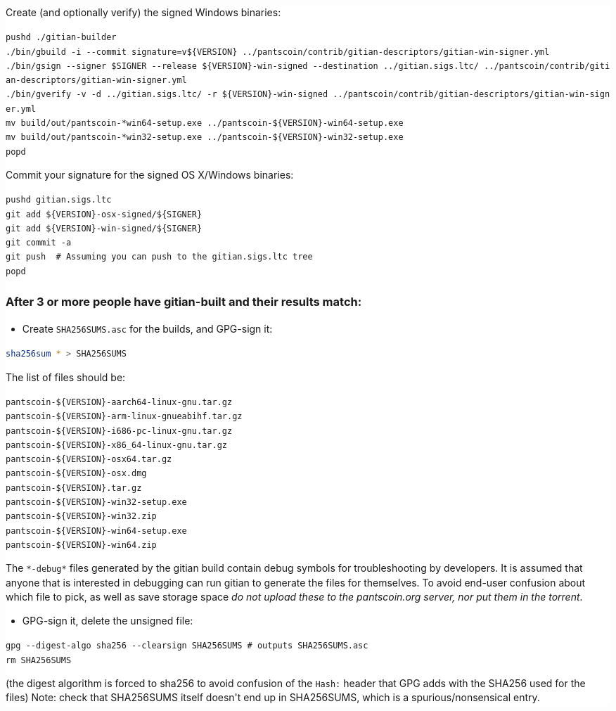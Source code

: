 Create (and optionally verify) the signed Windows binaries:

    pushd ./gitian-builder
    ./bin/gbuild -i --commit signature=v${VERSION} ../pantscoin/contrib/gitian-descriptors/gitian-win-signer.yml
    ./bin/gsign --signer $SIGNER --release ${VERSION}-win-signed --destination ../gitian.sigs.ltc/ ../pantscoin/contrib/gitian-descriptors/gitian-win-signer.yml
    ./bin/gverify -v -d ../gitian.sigs.ltc/ -r ${VERSION}-win-signed ../pantscoin/contrib/gitian-descriptors/gitian-win-signer.yml
    mv build/out/pantscoin-*win64-setup.exe ../pantscoin-${VERSION}-win64-setup.exe
    mv build/out/pantscoin-*win32-setup.exe ../pantscoin-${VERSION}-win32-setup.exe
    popd

Commit your signature for the signed OS X/Windows binaries:

    pushd gitian.sigs.ltc
    git add ${VERSION}-osx-signed/${SIGNER}
    git add ${VERSION}-win-signed/${SIGNER}
    git commit -a
    git push  # Assuming you can push to the gitian.sigs.ltc tree
    popd

### After 3 or more people have gitian-built and their results match:

- Create `SHA256SUMS.asc` for the builds, and GPG-sign it:

```bash
sha256sum * > SHA256SUMS
```

The list of files should be:
```
pantscoin-${VERSION}-aarch64-linux-gnu.tar.gz
pantscoin-${VERSION}-arm-linux-gnueabihf.tar.gz
pantscoin-${VERSION}-i686-pc-linux-gnu.tar.gz
pantscoin-${VERSION}-x86_64-linux-gnu.tar.gz
pantscoin-${VERSION}-osx64.tar.gz
pantscoin-${VERSION}-osx.dmg
pantscoin-${VERSION}.tar.gz
pantscoin-${VERSION}-win32-setup.exe
pantscoin-${VERSION}-win32.zip
pantscoin-${VERSION}-win64-setup.exe
pantscoin-${VERSION}-win64.zip
```
The `*-debug*` files generated by the gitian build contain debug symbols
for troubleshooting by developers. It is assumed that anyone that is interested
in debugging can run gitian to generate the files for themselves. To avoid
end-user confusion about which file to pick, as well as save storage
space *do not upload these to the pantscoin.org server, nor put them in the torrent*.

- GPG-sign it, delete the unsigned file:
```
gpg --digest-algo sha256 --clearsign SHA256SUMS # outputs SHA256SUMS.asc
rm SHA256SUMS
```
(the digest algorithm is forced to sha256 to avoid confusion of the `Hash:` header that GPG adds with the SHA256 used for the files)
Note: check that SHA256SUMS itself doesn't end up in SHA256SUMS, which is a spurious/nonsensical entry.

